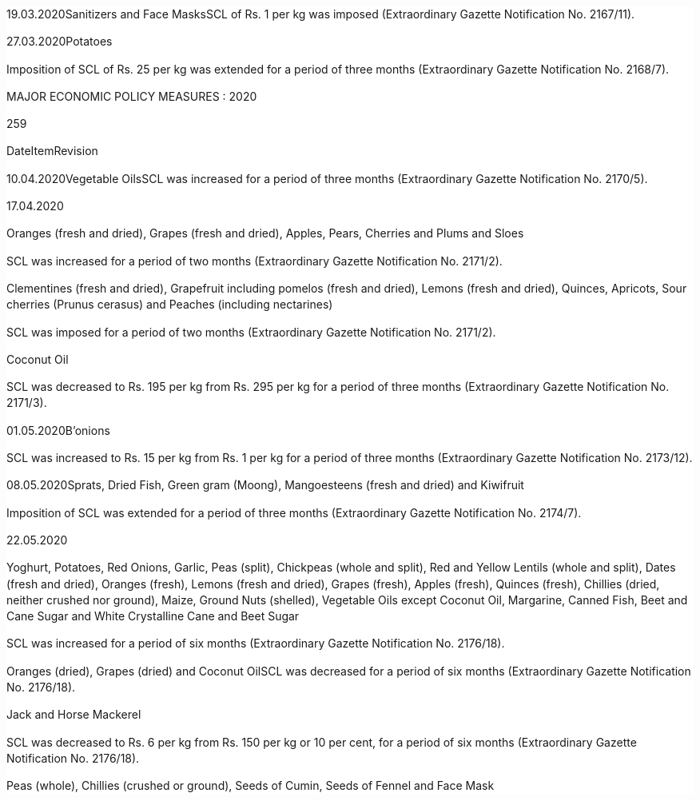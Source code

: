 19.03.2020Sanitizers and Face MasksSCL of Rs. 1 per kg was imposed (Extraordinary Gazette Notification No. 2167/11).

27.03.2020Potatoes

Imposition of SCL of Rs. 25 per kg was extended for a period of three months (Extraordinary Gazette Notification No. 2168/7).

MAJOR ECONOMIC POLICY MEASURES : 2020

259

DateItemRevision

10.04.2020Vegetable OilsSCL was increased for a period of three months (Extraordinary Gazette Notification No. 2170/5).

17.04.2020

Oranges (fresh and dried), Grapes (fresh and dried), Apples, Pears, Cherries and Plums and Sloes

SCL was increased for a period of two months (Extraordinary Gazette Notification No. 2171/2).

Clementines (fresh and dried), Grapefruit including pomelos (fresh and dried), Lemons (fresh and dried), Quinces, Apricots, Sour cherries (Prunus cerasus) and Peaches (including nectarines)

SCL was imposed for a period of two months (Extraordinary Gazette Notification No. 2171/2).

Coconut Oil

SCL was decreased to Rs. 195 per kg from Rs. 295 per kg for a period of three months (Extraordinary Gazette Notification No. 2171/3).

01.05.2020B’onions

SCL was increased to Rs. 15 per kg from Rs. 1 per kg for a period of three months (Extraordinary Gazette Notification No. 2173/12).

08.05.2020Sprats, Dried Fish, Green gram (Moong), Mangoesteens (fresh and dried) and Kiwifruit

Imposition of SCL was extended for a period of three months (Extraordinary Gazette Notification No. 2174/7).

22.05.2020

Yoghurt, Potatoes, Red Onions, Garlic, Peas (split), Chickpeas (whole and split), Red and Yellow Lentils (whole and split), Dates (fresh and dried), Oranges (fresh), Lemons (fresh and dried), Grapes (fresh), Apples (fresh), Quinces (fresh), Chillies (dried, neither crushed nor ground), Maize, Ground Nuts (shelled), Vegetable Oils except Coconut Oil, Margarine, Canned Fish, Beet and Cane Sugar and White Crystalline Cane and Beet Sugar

SCL was increased for a period of six months (Extraordinary Gazette Notification No. 2176/18).

Oranges (dried), Grapes (dried) and Coconut OilSCL was decreased for a period of six months (Extraordinary Gazette Notification No. 2176/18).

Jack and Horse Mackerel

SCL was decreased to Rs. 6 per kg from Rs. 150 per kg or 10 per cent, for a period of six months (Extraordinary Gazette Notification No. 2176/18).

Peas (whole), Chillies (crushed or ground), Seeds of Cumin, Seeds of Fennel and Face Mask
